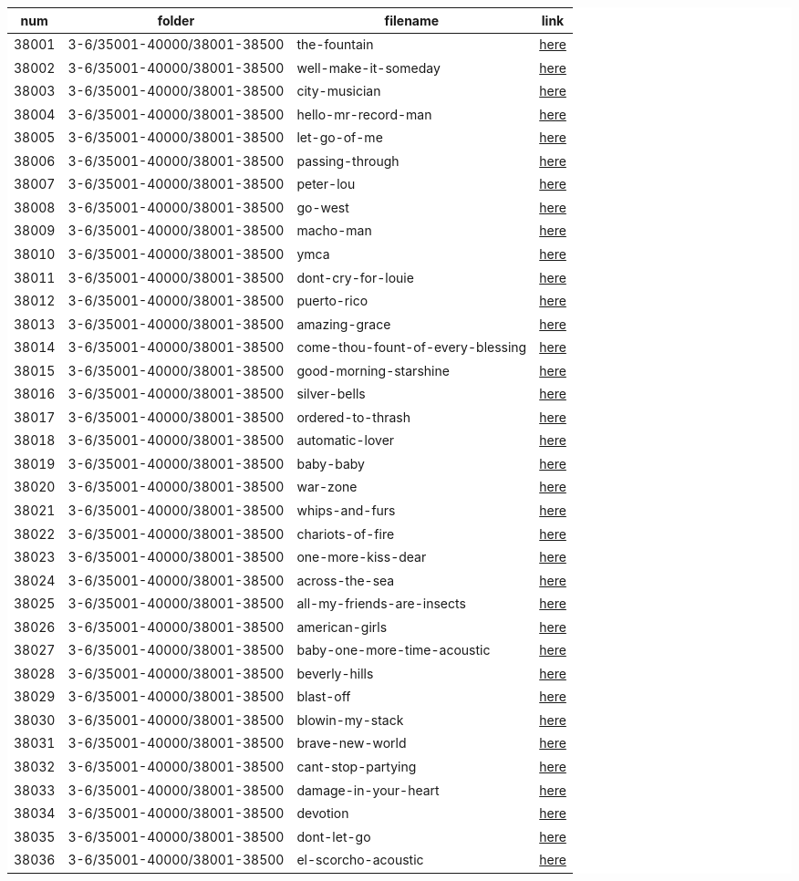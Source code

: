 |  num  | folder | filename | link |
|-------|--------|----------|------|
|38001|3-6/35001-40000/38001-38500|the-fountain|[here](https://cdn.jsdelivr.net/gh/guitarchord/c3-6/35001-40000/38001-38500/the-fountain.webp)|
|38002|3-6/35001-40000/38001-38500|well-make-it-someday|[here](https://cdn.jsdelivr.net/gh/guitarchord/c3-6/35001-40000/38001-38500/well-make-it-someday.webp)|
|38003|3-6/35001-40000/38001-38500|city-musician|[here](https://cdn.jsdelivr.net/gh/guitarchord/c3-6/35001-40000/38001-38500/city-musician.webp)|
|38004|3-6/35001-40000/38001-38500|hello-mr-record-man|[here](https://cdn.jsdelivr.net/gh/guitarchord/c3-6/35001-40000/38001-38500/hello-mr-record-man.webp)|
|38005|3-6/35001-40000/38001-38500|let-go-of-me|[here](https://cdn.jsdelivr.net/gh/guitarchord/c3-6/35001-40000/38001-38500/let-go-of-me.webp)|
|38006|3-6/35001-40000/38001-38500|passing-through|[here](https://cdn.jsdelivr.net/gh/guitarchord/c3-6/35001-40000/38001-38500/passing-through.webp)|
|38007|3-6/35001-40000/38001-38500|peter-lou|[here](https://cdn.jsdelivr.net/gh/guitarchord/c3-6/35001-40000/38001-38500/peter-lou.webp)|
|38008|3-6/35001-40000/38001-38500|go-west|[here](https://cdn.jsdelivr.net/gh/guitarchord/c3-6/35001-40000/38001-38500/go-west.webp)|
|38009|3-6/35001-40000/38001-38500|macho-man|[here](https://cdn.jsdelivr.net/gh/guitarchord/c3-6/35001-40000/38001-38500/macho-man.webp)|
|38010|3-6/35001-40000/38001-38500|ymca|[here](https://cdn.jsdelivr.net/gh/guitarchord/c3-6/35001-40000/38001-38500/ymca.webp)|
|38011|3-6/35001-40000/38001-38500|dont-cry-for-louie|[here](https://cdn.jsdelivr.net/gh/guitarchord/c3-6/35001-40000/38001-38500/dont-cry-for-louie.webp)|
|38012|3-6/35001-40000/38001-38500|puerto-rico|[here](https://cdn.jsdelivr.net/gh/guitarchord/c3-6/35001-40000/38001-38500/puerto-rico.webp)|
|38013|3-6/35001-40000/38001-38500|amazing-grace|[here](https://cdn.jsdelivr.net/gh/guitarchord/c3-6/35001-40000/38001-38500/amazing-grace.webp)|
|38014|3-6/35001-40000/38001-38500|come-thou-fount-of-every-blessing|[here](https://cdn.jsdelivr.net/gh/guitarchord/c3-6/35001-40000/38001-38500/come-thou-fount-of-every-blessing.webp)|
|38015|3-6/35001-40000/38001-38500|good-morning-starshine|[here](https://cdn.jsdelivr.net/gh/guitarchord/c3-6/35001-40000/38001-38500/good-morning-starshine.webp)|
|38016|3-6/35001-40000/38001-38500|silver-bells|[here](https://cdn.jsdelivr.net/gh/guitarchord/c3-6/35001-40000/38001-38500/silver-bells.webp)|
|38017|3-6/35001-40000/38001-38500|ordered-to-thrash|[here](https://cdn.jsdelivr.net/gh/guitarchord/c3-6/35001-40000/38001-38500/ordered-to-thrash.webp)|
|38018|3-6/35001-40000/38001-38500|automatic-lover|[here](https://cdn.jsdelivr.net/gh/guitarchord/c3-6/35001-40000/38001-38500/automatic-lover.webp)|
|38019|3-6/35001-40000/38001-38500|baby-baby|[here](https://cdn.jsdelivr.net/gh/guitarchord/c3-6/35001-40000/38001-38500/baby-baby.webp)|
|38020|3-6/35001-40000/38001-38500|war-zone|[here](https://cdn.jsdelivr.net/gh/guitarchord/c3-6/35001-40000/38001-38500/war-zone.webp)|
|38021|3-6/35001-40000/38001-38500|whips-and-furs|[here](https://cdn.jsdelivr.net/gh/guitarchord/c3-6/35001-40000/38001-38500/whips-and-furs.webp)|
|38022|3-6/35001-40000/38001-38500|chariots-of-fire|[here](https://cdn.jsdelivr.net/gh/guitarchord/c3-6/35001-40000/38001-38500/chariots-of-fire.webp)|
|38023|3-6/35001-40000/38001-38500|one-more-kiss-dear|[here](https://cdn.jsdelivr.net/gh/guitarchord/c3-6/35001-40000/38001-38500/one-more-kiss-dear.webp)|
|38024|3-6/35001-40000/38001-38500|across-the-sea|[here](https://cdn.jsdelivr.net/gh/guitarchord/c3-6/35001-40000/38001-38500/across-the-sea.webp)|
|38025|3-6/35001-40000/38001-38500|all-my-friends-are-insects|[here](https://cdn.jsdelivr.net/gh/guitarchord/c3-6/35001-40000/38001-38500/all-my-friends-are-insects.webp)|
|38026|3-6/35001-40000/38001-38500|american-girls|[here](https://cdn.jsdelivr.net/gh/guitarchord/c3-6/35001-40000/38001-38500/american-girls.webp)|
|38027|3-6/35001-40000/38001-38500|baby-one-more-time-acoustic|[here](https://cdn.jsdelivr.net/gh/guitarchord/c3-6/35001-40000/38001-38500/baby-one-more-time-acoustic.webp)|
|38028|3-6/35001-40000/38001-38500|beverly-hills|[here](https://cdn.jsdelivr.net/gh/guitarchord/c3-6/35001-40000/38001-38500/beverly-hills.webp)|
|38029|3-6/35001-40000/38001-38500|blast-off|[here](https://cdn.jsdelivr.net/gh/guitarchord/c3-6/35001-40000/38001-38500/blast-off.webp)|
|38030|3-6/35001-40000/38001-38500|blowin-my-stack|[here](https://cdn.jsdelivr.net/gh/guitarchord/c3-6/35001-40000/38001-38500/blowin-my-stack.webp)|
|38031|3-6/35001-40000/38001-38500|brave-new-world|[here](https://cdn.jsdelivr.net/gh/guitarchord/c3-6/35001-40000/38001-38500/brave-new-world.webp)|
|38032|3-6/35001-40000/38001-38500|cant-stop-partying|[here](https://cdn.jsdelivr.net/gh/guitarchord/c3-6/35001-40000/38001-38500/cant-stop-partying.webp)|
|38033|3-6/35001-40000/38001-38500|damage-in-your-heart|[here](https://cdn.jsdelivr.net/gh/guitarchord/c3-6/35001-40000/38001-38500/damage-in-your-heart.webp)|
|38034|3-6/35001-40000/38001-38500|devotion|[here](https://cdn.jsdelivr.net/gh/guitarchord/c3-6/35001-40000/38001-38500/devotion.webp)|
|38035|3-6/35001-40000/38001-38500|dont-let-go|[here](https://cdn.jsdelivr.net/gh/guitarchord/c3-6/35001-40000/38001-38500/dont-let-go.webp)|
|38036|3-6/35001-40000/38001-38500|el-scorcho-acoustic|[here](https://cdn.jsdelivr.net/gh/guitarchord/c3-6/35001-40000/38001-38500/el-scorcho-acoustic.webp)|